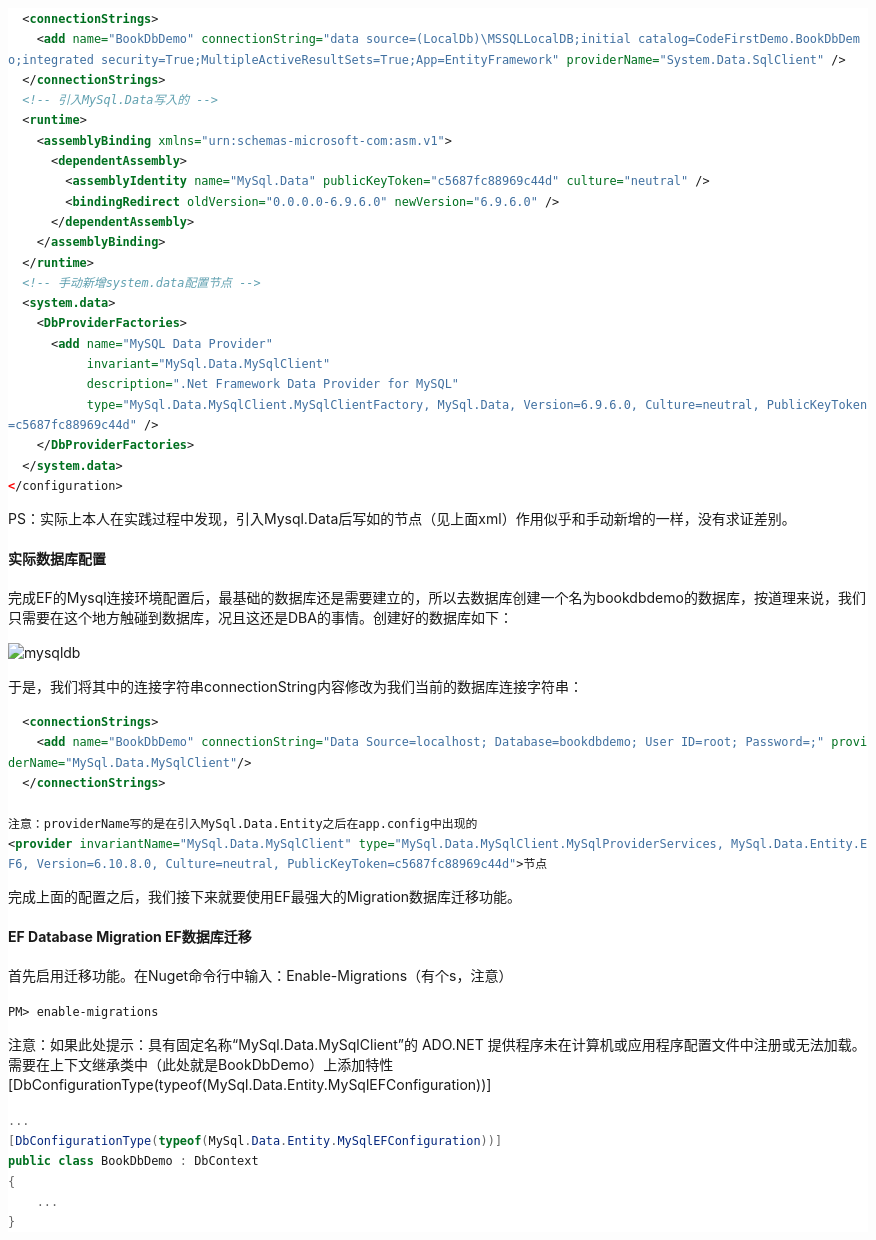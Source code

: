 ```xml
  <connectionStrings>
    <add name="BookDbDemo" connectionString="data source=(LocalDb)\MSSQLLocalDB;initial catalog=CodeFirstDemo.BookDbDemo;integrated security=True;MultipleActiveResultSets=True;App=EntityFramework" providerName="System.Data.SqlClient" />
  </connectionStrings>
  <!-- 引入MySql.Data写入的 -->
  <runtime>
    <assemblyBinding xmlns="urn:schemas-microsoft-com:asm.v1">
      <dependentAssembly>
        <assemblyIdentity name="MySql.Data" publicKeyToken="c5687fc88969c44d" culture="neutral" />
        <bindingRedirect oldVersion="0.0.0.0-6.9.6.0" newVersion="6.9.6.0" />
      </dependentAssembly>
    </assemblyBinding>
  </runtime>
  <!-- 手动新增system.data配置节点 -->
  <system.data>
    <DbProviderFactories>
      <add name="MySQL Data Provider"
           invariant="MySql.Data.MySqlClient"
           description=".Net Framework Data Provider for MySQL"
           type="MySql.Data.MySqlClient.MySqlClientFactory, MySql.Data, Version=6.9.6.0, Culture=neutral, PublicKeyToken=c5687fc88969c44d" />
    </DbProviderFactories>
  </system.data>
</configuration>
```
PS：实际上本人在实践过程中发现，引入Mysql.Data后写如的节点（见上面xml）作用似乎和手动新增的一样，没有求证差别。

#### 实际数据库配置

完成EF的Mysql连接环境配置后，最基础的数据库还是需要建立的，所以去数据库创建一个名为bookdbdemo的数据库，按道理来说，我们只需要在这个地方触碰到数据库，况且这还是DBA的事情。创建好的数据库如下：

![mysqldb](https://static-res.zhen.wang/images/post/2018-09-13-EF/mysqldb.png)

于是，我们将其中的连接字符串connectionString内容修改为我们当前的数据库连接字符串：
```xml
  <connectionStrings>
    <add name="BookDbDemo" connectionString="Data Source=localhost; Database=bookdbdemo; User ID=root; Password=;" providerName="MySql.Data.MySqlClient"/>
  </connectionStrings>

注意：providerName写的是在引入MySql.Data.Entity之后在app.config中出现的
<provider invariantName="MySql.Data.MySqlClient" type="MySql.Data.MySqlClient.MySqlProviderServices, MySql.Data.Entity.EF6, Version=6.10.8.0, Culture=neutral, PublicKeyToken=c5687fc88969c44d">节点
```
完成上面的配置之后，我们接下来就要使用EF最强大的Migration数据库迁移功能。

#### EF Database Migration EF数据库迁移

首先启用迁移功能。在Nuget命令行中输入：Enable-Migrations（有个s，注意）
```shell
PM> enable-migrations
```
注意：如果此处提示：具有固定名称“MySql.Data.MySqlClient”的 ADO.NET 提供程序未在计算机或应用程序配置文件中注册或无法加载。需要在上下文继承类中（此处就是BookDbDemo）上添加特性[DbConfigurationType(typeof(MySql.Data.Entity.MySqlEFConfiguration))]
```c#
...
[DbConfigurationType(typeof(MySql.Data.Entity.MySqlEFConfiguration))]
public class BookDbDemo : DbContext
{
    ...
}
```
